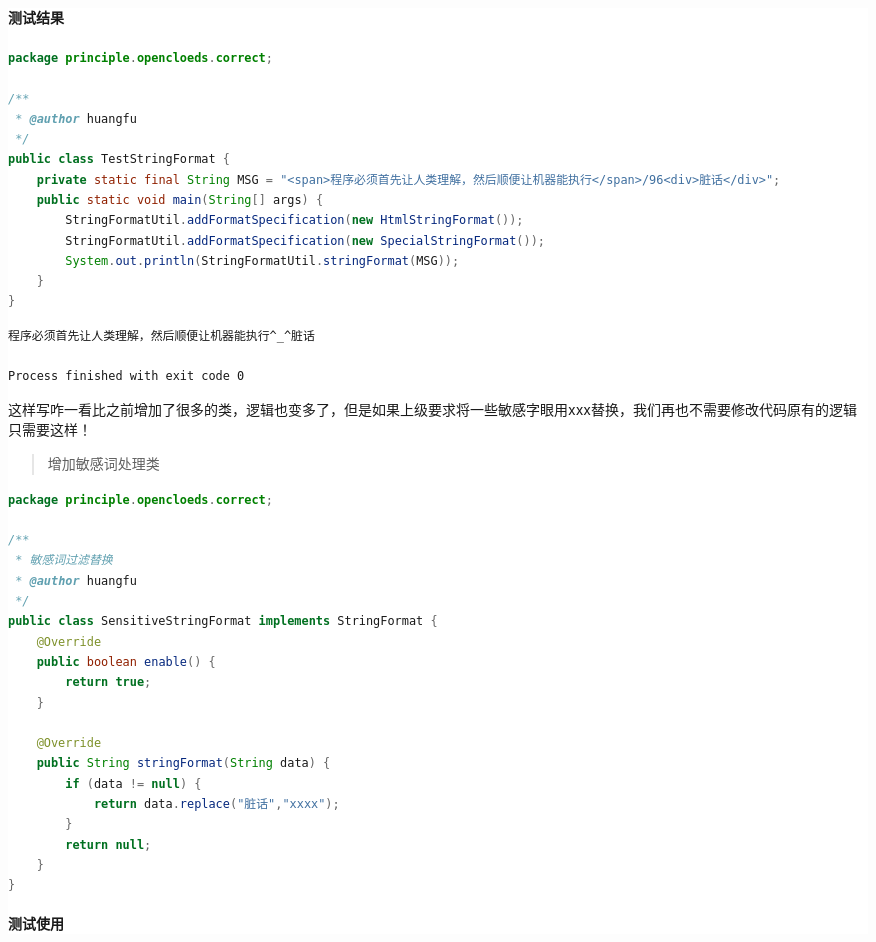 #### 测试结果

```java
package principle.opencloeds.correct;

/**
 * @author huangfu
 */
public class TestStringFormat {
    private static final String MSG = "<span>程序必须首先让人类理解，然后顺便让机器能执行</span>/96<div>脏话</div>";
    public static void main(String[] args) {
        StringFormatUtil.addFormatSpecification(new HtmlStringFormat());
        StringFormatUtil.addFormatSpecification(new SpecialStringFormat());
        System.out.println(StringFormatUtil.stringFormat(MSG));
    }
}
```

```tex
程序必须首先让人类理解，然后顺便让机器能执行^_^脏话

Process finished with exit code 0
```



这样写咋一看比之前增加了很多的类，逻辑也变多了，但是如果上级要求将一些敏感字眼用xxx替换，我们再也不需要修改代码原有的逻辑只需要这样！

> 增加敏感词处理类

```java
package principle.opencloeds.correct;

/**
 * 敏感词过滤替换
 * @author huangfu
 */
public class SensitiveStringFormat implements StringFormat {
    @Override
    public boolean enable() {
        return true;
    }

    @Override
    public String stringFormat(String data) {
        if (data != null) {
            return data.replace("脏话","xxxx");
        }
        return null;
    }
}
```

#### 测试使用
